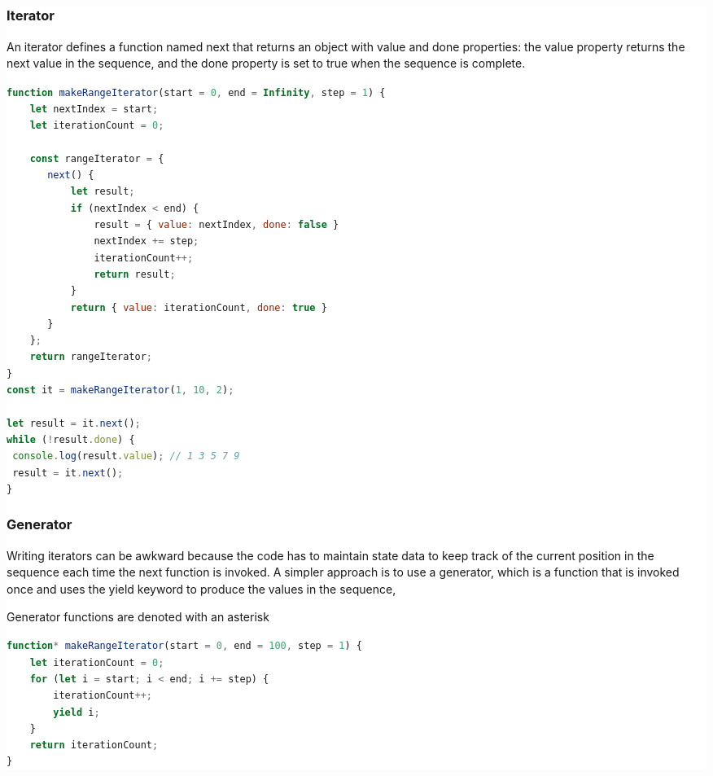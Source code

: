 

### Iterator
An iterator defines a function named next that returns an object with value and done properties: the value property returns the next value in the sequence, and the done property is set to true when the sequence is complete.  
```javascript
function makeRangeIterator(start = 0, end = Infinity, step = 1) {
    let nextIndex = start;
    let iterationCount = 0;

    const rangeIterator = {
       next() {
           let result;
           if (nextIndex < end) {
               result = { value: nextIndex, done: false }
               nextIndex += step;
               iterationCount++;
               return result;
           }
           return { value: iterationCount, done: true }
       }
    };
    return rangeIterator;
}
const it = makeRangeIterator(1, 10, 2);

let result = it.next();
while (!result.done) {
 console.log(result.value); // 1 3 5 7 9
 result = it.next();
}
```

### Generator
Writing iterators can be awkward because the code has to maintain state data to keep track of the current position in the sequence each time the next function is invoked. A simpler approach is to use a generator, which is a function that is invoked once and uses the yield keyword to produce the values in the sequence,  

Generator functions are denoted with an asterisk 


```javascript
function* makeRangeIterator(start = 0, end = 100, step = 1) {
    let iterationCount = 0;
    for (let i = start; i < end; i += step) {
        iterationCount++;
        yield i;
    }
    return iterationCount;
}
```
